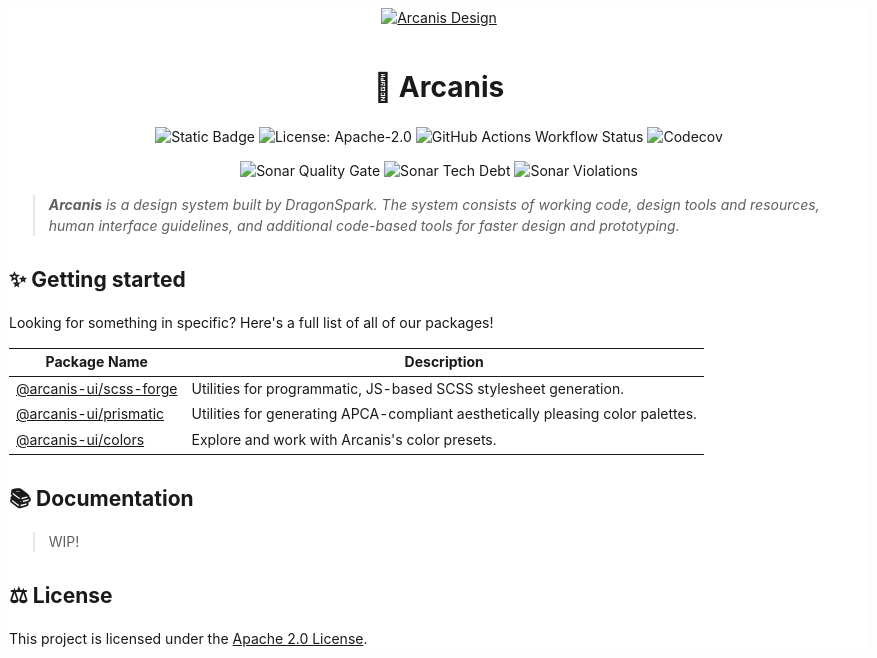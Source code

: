<p align="center">
    <a href="#">
        <img alt="Arcanis Design" src="https://github.com/arcanis-ui/arcanis/assets/51010053/7e522739-5099-4de9-a6c0-0d23de295f61" width="100%" />
    </a>
</p>
<h1 align="center">
  🐺 Arcanis
</h1>

<p align="center">
    <img alt="Static Badge" src="https://img.shields.io/badge/Mantained%20with-Lerna%208-purple?style=for-the-badge&logo=lerna&logoColor=white">
    <img alt="License: Apache-2.0" src="https://img.shields.io/badge/LICENSE-Apache--2.0-blue?style=for-the-badge">
    <img alt="GitHub Actions Workflow Status" src="https://img.shields.io/github/actions/workflow/status/arcanis-ui/arcanis/ci.yml?style=for-the-badge&logo=github&logoColor=white&label=CI%20Status">
    <img alt="Codecov" src="https://img.shields.io/codecov/c/gh/arcanis-ui/arcanis?token=Vv69Ur5fDo&style=for-the-badge&logo=codecov">
</p>
<p align="center">
    <img alt="Sonar Quality Gate" src="https://img.shields.io/sonar/quality_gate/arcanis-ui_arcanis?server=https%3A%2F%2Fsonarcloud.io&style=for-the-badge&logo=sonarcloud&logoColor=orange">
    <img alt="Sonar Tech Debt" src="https://img.shields.io/sonar/tech_debt/arcanis-ui_arcanis?server=https%3A%2F%2Fsonarcloud.io&style=for-the-badge&logo=sonarcloud&logoColor=orange">
    <img alt="Sonar Violations" src="https://img.shields.io/sonar/violations/arcanis-ui_arcanis?server=https%3A%2F%2Fsonarcloud.io&style=for-the-badge&logo=sonarcloud&logoColor=orange">
</p>

> _**Arcanis** is a design system built by DragonSpark. The system consists of
> working code, design tools and resources, human interface guidelines, and
> additional code-based tools for faster design and prototyping._

## ✨ Getting started

Looking for something in specific? Here's a full list of all of our packages!

| Package Name                                    | Description                                                                    |
| ----------------------------------------------- | ------------------------------------------------------------------------------ |
| [@arcanis-ui/scss-forge](./packages/scss-forge) | Utilities for programmatic, JS-based SCSS stylesheet generation.               |
| [@arcanis-ui/prismatic](./packages/prismatic)   | Utilities for generating APCA-compliant aesthetically pleasing color palettes. |
| [@arcanis-ui/colors](./packages/colors)         | Explore and work with Arcanis's color presets.                                 |

## 📚 Documentation

> WIP!

## ⚖️ License

This project is licensed under the [Apache 2.0 License](/LICENSE).
